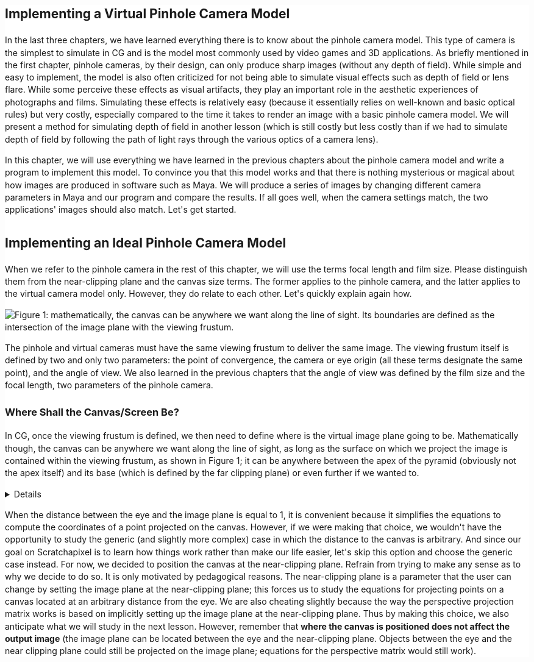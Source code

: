 ## Implementing a Virtual Pinhole Camera Model

In the last three chapters, we have learned everything there is to know about the pinhole camera model. This type of camera is the simplest to simulate in CG and is the model most commonly used by video games and 3D applications. As briefly mentioned in the first chapter, pinhole cameras, by their design, can only produce sharp images (without any depth of field). While simple and easy to implement, the model is also often criticized for not being able to simulate visual effects such as depth of field or lens flare. While some perceive these effects as visual artifacts, they play an important role in the aesthetic experiences of photographs and films. Simulating these effects is relatively easy (because it essentially relies on well-known and basic optical rules) but very costly, especially compared to the time it takes to render an image with a basic pinhole camera model. We will present a method for simulating depth of field in another lesson (which is still costly but less costly than if we had to simulate depth of field by following the path of light rays through the various optics of a camera lens).

In this chapter, we will use everything we have learned in the previous chapters about the pinhole camera model and write a program to implement this model. To convince you that this model works and that there is nothing mysterious or magical about how images are produced in software such as Maya. We will produce a series of images by changing different camera parameters in Maya and our program and compare the results. If all goes well, when the camera settings match, the two applications' images should also match. Let's get started.

## Implementing an Ideal Pinhole Camera Model

When we refer to the pinhole camera in the rest of this chapter, we will use the terms focal length and film size. Please distinguish them from the near-clipping plane and the canvas size terms. The former applies to the pinhole camera, and the latter applies to the virtual camera model only. However, they do relate to each other. Let's quickly explain again how.

![Figure 1: mathematically, the canvas can be anywhere we want along the line of sight. Its boundaries are defined as the intersection of the image plane with the viewing frustum.](/images/cameras/clippingplanescanvas.png?)

The pinhole and virtual cameras must have the same viewing frustum to deliver the same image. The viewing frustum itself is defined by two and only two parameters: the point of convergence, the camera or eye origin (all these terms designate the same point), and the angle of view. We also learned in the previous chapters that the angle of view was defined by the film size and the focal length, two parameters of the pinhole camera.

### Where Shall the Canvas/Screen Be?

In CG, once the viewing frustum is defined, we then need to define where is the virtual image plane going to be. Mathematically though, the canvas can be anywhere we want along the line of sight, as long as the surface on which we project the image is contained within the viewing frustum, as shown in Figure 1; it can be anywhere between the apex of the pyramid (obviously not the apex itself) and its base (which is defined by the far clipping plane) or even further if we wanted to.

<details></details>

When the distance between the eye and the image plane is equal to 1, it is convenient because it simplifies the equations to compute the coordinates of a point projected on the canvas. However, if we were making that choice, we wouldn't have the opportunity to study the generic (and slightly more complex) case in which the distance to the canvas is arbitrary. And since our goal on Scratchapixel is to learn how things work rather than make our life easier, let's skip this option and choose the generic case instead. For now, we decided to position the canvas at the near-clipping plane. Refrain from trying to make any sense as to why we decide to do so. It is only motivated by pedagogical reasons. The near-clipping plane is a parameter that the user can change by setting the image plane at the near-clipping plane; this forces us to study the equations for projecting points on a canvas located at an arbitrary distance from the eye. We are also cheating slightly because the way the perspective projection matrix works is based on implicitly setting up the image plane at the near-clipping plane. Thus by making this choice, we also anticipate what we will study in the next lesson. However, remember that **where the canvas is positioned does not affect the output image** (the image plane can be located between the eye and the near-clipping plane. Objects between the eye and the near clipping plane could still be projected on the image plane; equations for the perspective matrix would still work).
